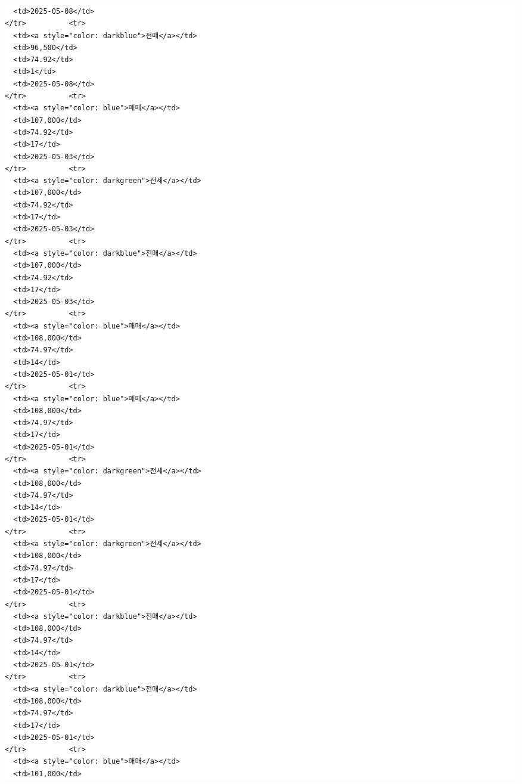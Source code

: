       <td>2025-05-08</td>
    </tr>          <tr>
      <td><a style="color: darkblue">전매</a></td>
      <td>96,500</td>
      <td>74.92</td>
      <td>1</td>
      <td>2025-05-08</td>
    </tr>          <tr>
      <td><a style="color: blue">매매</a></td>
      <td>107,000</td>
      <td>74.92</td>
      <td>17</td>
      <td>2025-05-03</td>
    </tr>          <tr>
      <td><a style="color: darkgreen">전세</a></td>
      <td>107,000</td>
      <td>74.92</td>
      <td>17</td>
      <td>2025-05-03</td>
    </tr>          <tr>
      <td><a style="color: darkblue">전매</a></td>
      <td>107,000</td>
      <td>74.92</td>
      <td>17</td>
      <td>2025-05-03</td>
    </tr>          <tr>
      <td><a style="color: blue">매매</a></td>
      <td>108,000</td>
      <td>74.97</td>
      <td>14</td>
      <td>2025-05-01</td>
    </tr>          <tr>
      <td><a style="color: blue">매매</a></td>
      <td>108,000</td>
      <td>74.97</td>
      <td>17</td>
      <td>2025-05-01</td>
    </tr>          <tr>
      <td><a style="color: darkgreen">전세</a></td>
      <td>108,000</td>
      <td>74.97</td>
      <td>14</td>
      <td>2025-05-01</td>
    </tr>          <tr>
      <td><a style="color: darkgreen">전세</a></td>
      <td>108,000</td>
      <td>74.97</td>
      <td>17</td>
      <td>2025-05-01</td>
    </tr>          <tr>
      <td><a style="color: darkblue">전매</a></td>
      <td>108,000</td>
      <td>74.97</td>
      <td>14</td>
      <td>2025-05-01</td>
    </tr>          <tr>
      <td><a style="color: darkblue">전매</a></td>
      <td>108,000</td>
      <td>74.97</td>
      <td>17</td>
      <td>2025-05-01</td>
    </tr>          <tr>
      <td><a style="color: blue">매매</a></td>
      <td>101,000</td>